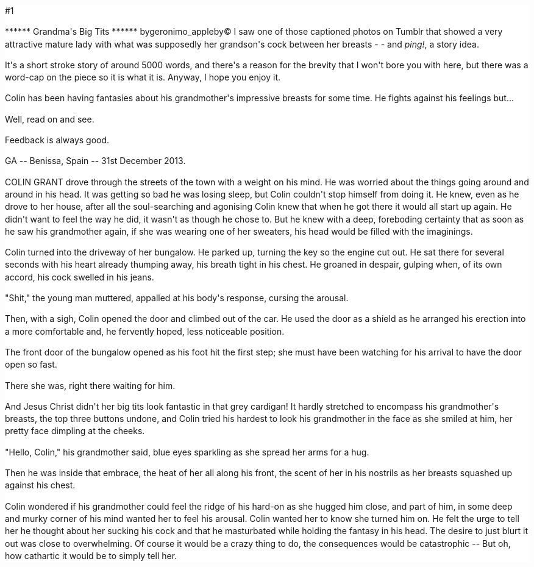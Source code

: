 #1 

 

 ****** Grandma's Big Tits ****** bygeronimo_appleby© I saw one of those captioned photos on Tumblr that showed a very attractive mature lady with what was supposedly her grandson's cock between her breasts - - and *ping!*, a story idea. 

 It's a short stroke story of around 5000 words, and there's a reason for the brevity that I won't bore you with here, but there was a word-cap on the piece so it is what it is. Anyway, I hope you enjoy it. 

 Colin has been having fantasies about his grandmother's impressive breasts for some time. He fights against his feelings but... 

 Well, read on and see. 

 Feedback is always good. 

 GA -- Benissa, Spain -- 31st December 2013. 

 COLIN GRANT drove through the streets of the town with a weight on his mind. He was worried about the things going around and around in his head. It was getting so bad he was losing sleep, but Colin couldn't stop himself from doing it. He knew, even as he drove to her house, after all the soul-searching and agonising Colin knew that when he got there it would all start up again. He didn't want to feel the way he did, it wasn't as though he chose to. But he knew with a deep, foreboding certainty that as soon as he saw his grandmother again, if she was wearing one of her sweaters, his head would be filled with the imaginings. 

 Colin turned into the driveway of her bungalow. He parked up, turning the key so the engine cut out. He sat there for several seconds with his heart already thumping away, his breath tight in his chest. He groaned in despair, gulping when, of its own accord, his cock swelled in his jeans. 

 "Shit," the young man muttered, appalled at his body's response, cursing the arousal. 

 Then, with a sigh, Colin opened the door and climbed out of the car. He used the door as a shield as he arranged his erection into a more comfortable and, he fervently hoped, less noticeable position. 

 The front door of the bungalow opened as his foot hit the first step; she must have been watching for his arrival to have the door open so fast. 

 There she was, right there waiting for him. 

 And Jesus Christ didn't her big tits look fantastic in that grey cardigan! It hardly stretched to encompass his grandmother's breasts, the top three buttons undone, and Colin tried his hardest to look his grandmother in the face as she smiled at him, her pretty face dimpling at the cheeks. 

 "Hello, Colin," his grandmother said, blue eyes sparkling as she spread her arms for a hug. 

 Then he was inside that embrace, the heat of her all along his front, the scent of her in his nostrils as her breasts squashed up against his chest. 

 Colin wondered if his grandmother could feel the ridge of his hard-on as she hugged him close, and part of him, in some deep and murky corner of his mind wanted her to feel his arousal. Colin wanted her to know she turned him on. He felt the urge to tell her he thought about her sucking his cock and that he masturbated while holding the fantasy in his head. The desire to just blurt it out was close to overwhelming. Of course it would be a crazy thing to do, the consequences would be catastrophic -- But oh, how cathartic it would be to simply tell her. 
